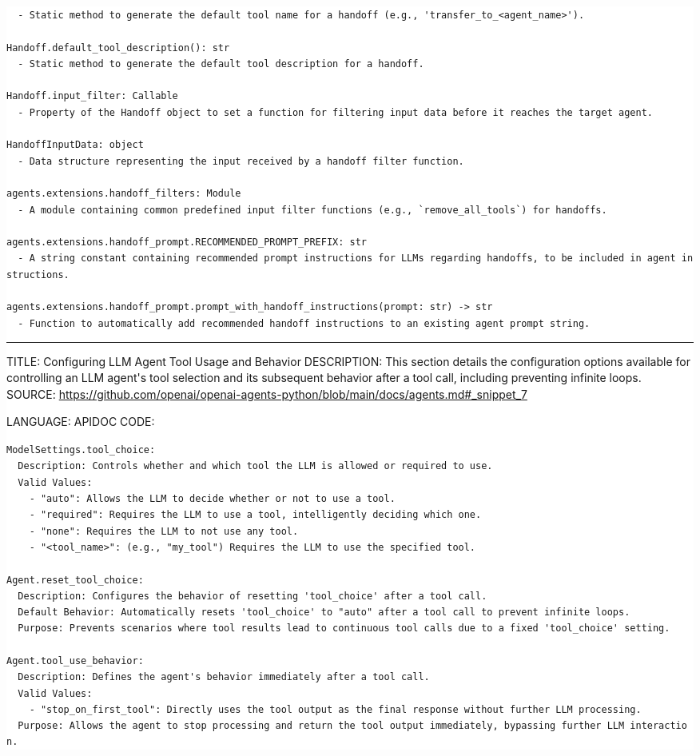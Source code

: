 ```
  - Static method to generate the default tool name for a handoff (e.g., 'transfer_to_<agent_name>').

Handoff.default_tool_description(): str
  - Static method to generate the default tool description for a handoff.

Handoff.input_filter: Callable
  - Property of the Handoff object to set a function for filtering input data before it reaches the target agent.

HandoffInputData: object
  - Data structure representing the input received by a handoff filter function.

agents.extensions.handoff_filters: Module
  - A module containing common predefined input filter functions (e.g., `remove_all_tools`) for handoffs.

agents.extensions.handoff_prompt.RECOMMENDED_PROMPT_PREFIX: str
  - A string constant containing recommended prompt instructions for LLMs regarding handoffs, to be included in agent instructions.

agents.extensions.handoff_prompt.prompt_with_handoff_instructions(prompt: str) -> str
  - Function to automatically add recommended handoff instructions to an existing agent prompt string.
```

----------------------------------------

TITLE: Configuring LLM Agent Tool Usage and Behavior
DESCRIPTION: This section details the configuration options available for controlling an LLM agent's tool selection and its subsequent behavior after a tool call, including preventing infinite loops.
SOURCE: https://github.com/openai/openai-agents-python/blob/main/docs/agents.md#_snippet_7

LANGUAGE: APIDOC
CODE:
```
ModelSettings.tool_choice:
  Description: Controls whether and which tool the LLM is allowed or required to use.
  Valid Values:
    - "auto": Allows the LLM to decide whether or not to use a tool.
    - "required": Requires the LLM to use a tool, intelligently deciding which one.
    - "none": Requires the LLM to not use any tool.
    - "<tool_name>": (e.g., "my_tool") Requires the LLM to use the specified tool.

Agent.reset_tool_choice:
  Description: Configures the behavior of resetting 'tool_choice' after a tool call.
  Default Behavior: Automatically resets 'tool_choice' to "auto" after a tool call to prevent infinite loops.
  Purpose: Prevents scenarios where tool results lead to continuous tool calls due to a fixed 'tool_choice' setting.

Agent.tool_use_behavior:
  Description: Defines the agent's behavior immediately after a tool call.
  Valid Values:
    - "stop_on_first_tool": Directly uses the tool output as the final response without further LLM processing.
  Purpose: Allows the agent to stop processing and return the tool output immediately, bypassing further LLM interaction.
```
